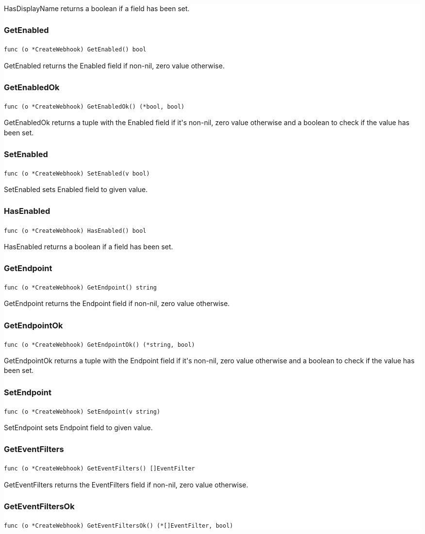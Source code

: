 HasDisplayName returns a boolean if a field has been set.

### GetEnabled

`func (o *CreateWebhook) GetEnabled() bool`

GetEnabled returns the Enabled field if non-nil, zero value otherwise.

### GetEnabledOk

`func (o *CreateWebhook) GetEnabledOk() (*bool, bool)`

GetEnabledOk returns a tuple with the Enabled field if it's non-nil, zero value otherwise
and a boolean to check if the value has been set.

### SetEnabled

`func (o *CreateWebhook) SetEnabled(v bool)`

SetEnabled sets Enabled field to given value.

### HasEnabled

`func (o *CreateWebhook) HasEnabled() bool`

HasEnabled returns a boolean if a field has been set.

### GetEndpoint

`func (o *CreateWebhook) GetEndpoint() string`

GetEndpoint returns the Endpoint field if non-nil, zero value otherwise.

### GetEndpointOk

`func (o *CreateWebhook) GetEndpointOk() (*string, bool)`

GetEndpointOk returns a tuple with the Endpoint field if it's non-nil, zero value otherwise
and a boolean to check if the value has been set.

### SetEndpoint

`func (o *CreateWebhook) SetEndpoint(v string)`

SetEndpoint sets Endpoint field to given value.


### GetEventFilters

`func (o *CreateWebhook) GetEventFilters() []EventFilter`

GetEventFilters returns the EventFilters field if non-nil, zero value otherwise.

### GetEventFiltersOk

`func (o *CreateWebhook) GetEventFiltersOk() (*[]EventFilter, bool)`
